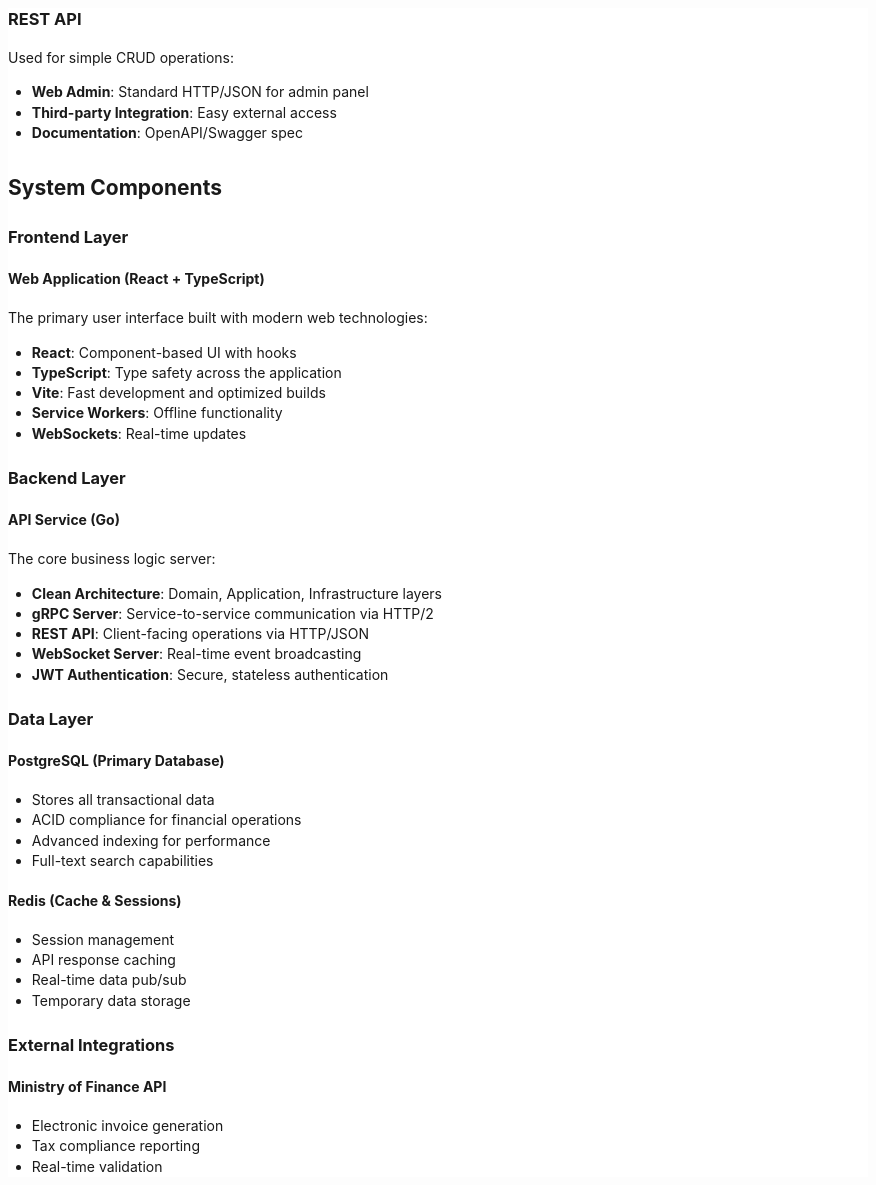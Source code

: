 ### REST API
Used for simple CRUD operations:
- **Web Admin**: Standard HTTP/JSON for admin panel
- **Third-party Integration**: Easy external access
- **Documentation**: OpenAPI/Swagger spec

## System Components

### Frontend Layer

#### Web Application (React + TypeScript)
The primary user interface built with modern web technologies:
- **React**: Component-based UI with hooks
- **TypeScript**: Type safety across the application
- **Vite**: Fast development and optimized builds
- **Service Workers**: Offline functionality
- **WebSockets**: Real-time updates

### Backend Layer

#### API Service (Go)
The core business logic server:
- **Clean Architecture**: Domain, Application, Infrastructure layers
- **gRPC Server**: Service-to-service communication via HTTP/2
- **REST API**: Client-facing operations via HTTP/JSON
- **WebSocket Server**: Real-time event broadcasting
- **JWT Authentication**: Secure, stateless authentication

### Data Layer

#### PostgreSQL (Primary Database)
- Stores all transactional data
- ACID compliance for financial operations
- Advanced indexing for performance
- Full-text search capabilities

#### Redis (Cache & Sessions)
- Session management
- API response caching
- Real-time data pub/sub
- Temporary data storage

### External Integrations

#### Ministry of Finance API
- Electronic invoice generation
- Tax compliance reporting
- Real-time validation
